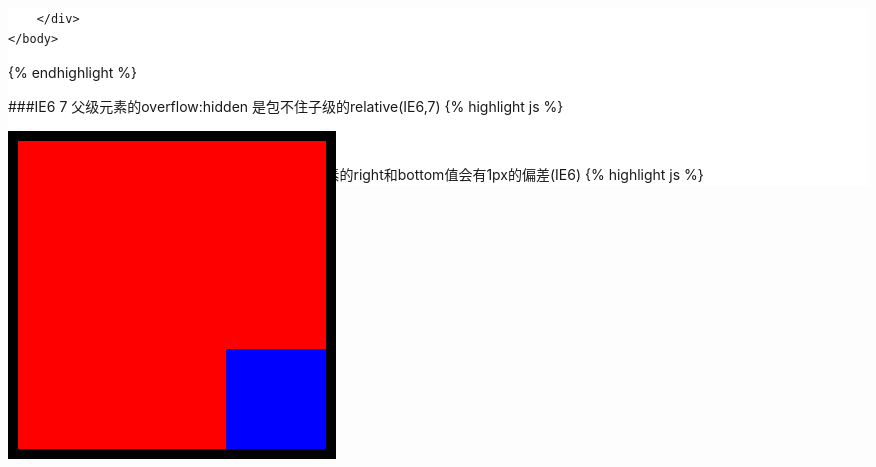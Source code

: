 		</div>
	</body>
</html>

{% endhighlight %}
 
 ###IE6 7 父级元素的overflow:hidden 是包不住子级的relative(IE6,7)
{% highlight js %}
<!DOCTYPE html>
<html>
	<head>
		<meta charset="utf-8">
		<title></title>
		<style>
			.box{
				width: 200px;
				height: 200px;
				background-color: red;
				border: 10px solid black;
				overflow: hidden;
				*position: relative;
			}
			.content{
				width: 400px;
				height: 400px;
				background-color: blue;
				position: relative;
			}
		</style>
		<!--
			解决方案：
				针对ie6、7给父级元素添加相对定位
		-->
	</head>
	<body>
		<div class="box">
			<div class="content"></div>
		</div>
	</body>
</html>
{% endhighlight %}

###IE6下绝对定位元素父级宽高是奇数,绝对定位元素的right和bottom值会有1px的偏差(IE6)
{% highlight js %}
<!DOCTYPE html>
<html>
	<head>
		<meta charset="utf-8">
		<title></title>
		<style>
			.box{
				width: 308px;
				height: 308px;
				background-color: red;
				position: absolute;
			}
			.content{
				width: 100px;
				height: 100px;
				background-color: blue;
				position: absolute;
				right: 0;
				bottom: 0;
			}
		</style>